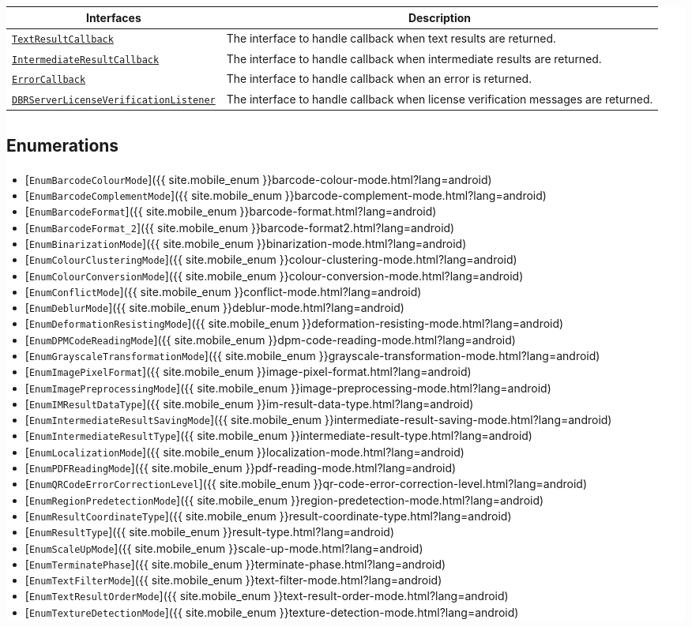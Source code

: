   | Interfaces | Description |
  |----------|-------------|
  | [`TextResultCallback`](interface-textresultcallback.html) | The interface to handle callback when text results are returned. |
  | [`IntermediateResultCallback`](interface-intermediateresultcallback.html) | The interface to handle callback when intermediate results are returned. |
  | [`ErrorCallback`](interface-errorcallback.html) | The interface to handle callback when an error is returned. |
  | [`DBRServerLicenseVerificationListener`](interface-dbrserverlicenseverificationlistener.html) | The interface to handle callback when license verification messages are returned. |

## Enumerations

- [`EnumBarcodeColourMode`]({{ site.mobile_enum }}barcode-colour-mode.html?lang=android)
- [`EnumBarcodeComplementMode`]({{ site.mobile_enum }}barcode-complement-mode.html?lang=android)
- [`EnumBarcodeFormat`]({{ site.mobile_enum }}barcode-format.html?lang=android)
- [`EnumBarcodeFormat_2`]({{ site.mobile_enum }}barcode-format2.html?lang=android)
- [`EnumBinarizationMode`]({{ site.mobile_enum }}binarization-mode.html?lang=android)
- [`EnumColourClusteringMode`]({{ site.mobile_enum }}colour-clustering-mode.html?lang=android)
- [`EnumColourConversionMode`]({{ site.mobile_enum }}colour-conversion-mode.html?lang=android)
- [`EnumConflictMode`]({{ site.mobile_enum }}conflict-mode.html?lang=android)
- [`EnumDeblurMode`]({{ site.mobile_enum }}deblur-mode.html?lang=android)
- [`EnumDeformationResistingMode`]({{ site.mobile_enum }}deformation-resisting-mode.html?lang=android)
- [`EnumDPMCodeReadingMode`]({{ site.mobile_enum }}dpm-code-reading-mode.html?lang=android)
- [`EnumGrayscaleTransformationMode`]({{ site.mobile_enum }}grayscale-transformation-mode.html?lang=android)
- [`EnumImagePixelFormat`]({{ site.mobile_enum }}image-pixel-format.html?lang=android)
- [`EnumImagePreprocessingMode`]({{ site.mobile_enum }}image-preprocessing-mode.html?lang=android)
- [`EnumIMResultDataType`]({{ site.mobile_enum }}im-result-data-type.html?lang=android)
- [`EnumIntermediateResultSavingMode`]({{ site.mobile_enum }}intermediate-result-saving-mode.html?lang=android)
- [`EnumIntermediateResultType`]({{ site.mobile_enum }}intermediate-result-type.html?lang=android)
- [`EnumLocalizationMode`]({{ site.mobile_enum }}localization-mode.html?lang=android)
- [`EnumPDFReadingMode`]({{ site.mobile_enum }}pdf-reading-mode.html?lang=android)
- [`EnumQRCodeErrorCorrectionLevel`]({{ site.mobile_enum }}qr-code-error-correction-level.html?lang=android)
- [`EnumRegionPredetectionMode`]({{ site.mobile_enum }}region-predetection-mode.html?lang=android)
- [`EnumResultCoordinateType`]({{ site.mobile_enum }}result-coordinate-type.html?lang=android)
- [`EnumResultType`]({{ site.mobile_enum }}result-type.html?lang=android)
- [`EnumScaleUpMode`]({{ site.mobile_enum }}scale-up-mode.html?lang=android)
- [`EnumTerminatePhase`]({{ site.mobile_enum }}terminate-phase.html?lang=android)
- [`EnumTextFilterMode`]({{ site.mobile_enum }}text-filter-mode.html?lang=android)
- [`EnumTextResultOrderMode`]({{ site.mobile_enum }}text-result-order-mode.html?lang=android)
- [`EnumTextureDetectionMode`]({{ site.mobile_enum }}texture-detection-mode.html?lang=android)
